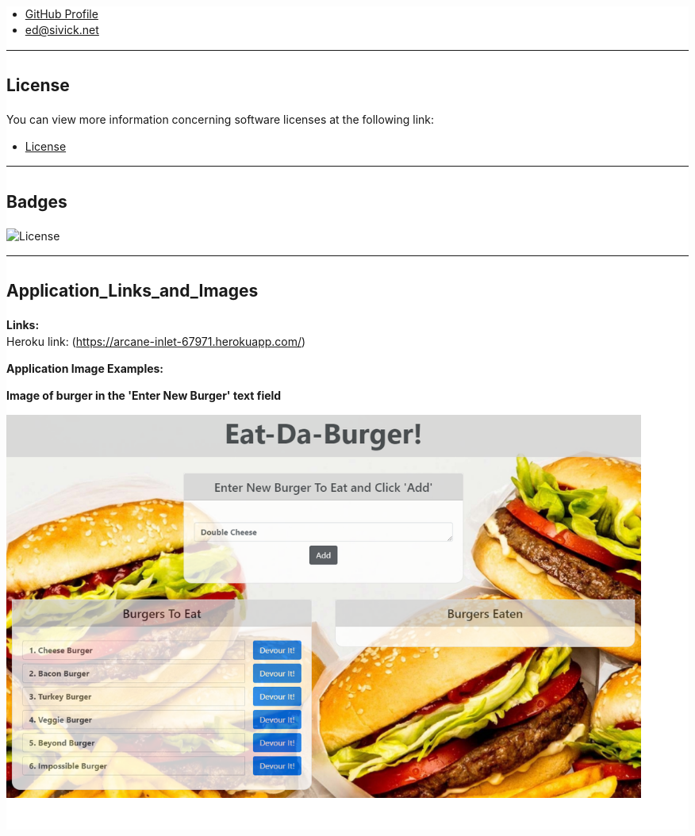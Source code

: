 * [GitHub Profile](https://github.com/ed-sivick)
* ed@sivick.net
_____
## License
You can view more information concerning software licenses at the following link:

* [License](https://opensource.org/licenses/MIT)
_____
## Badges
![License](https://img.shields.io/badge/License-MIT-blue.svg "License Badge")
___
## Application_Links_and_Images  
**Links:**  
Heroku link: (https://arcane-inlet-67971.herokuapp.com/)   

**Application Image Examples:** 
<p><strong>Image of burger in the 'Enter New Burger' text field</strong></p>
<p align="left">
  <img src="public/assets/images/add1.png" width="800" title="image of burger in the 'Enter New Burger' text field" alt="image of burger in the 'Enter New Burger' text field">
  </p><br>
